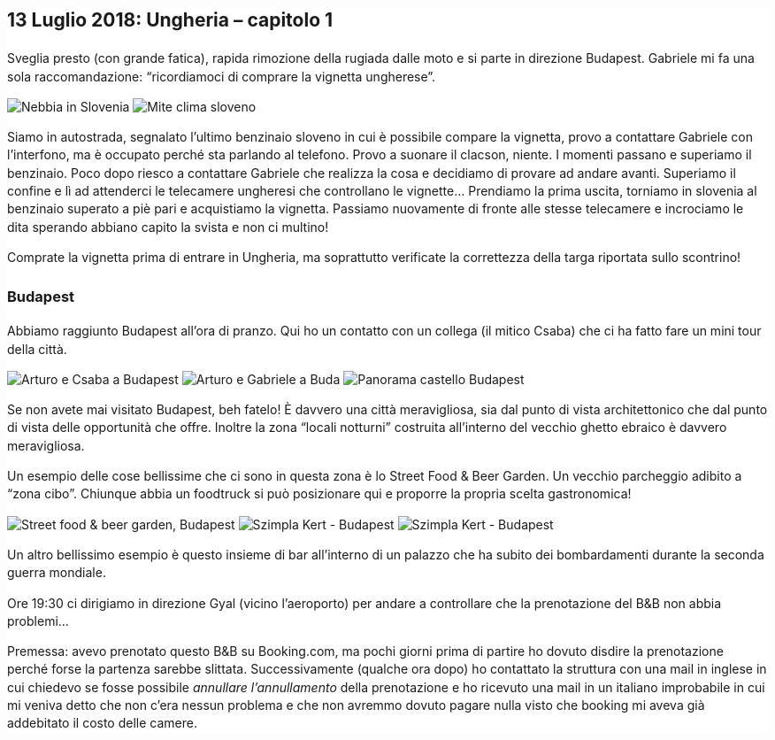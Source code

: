 ## 13 Luglio 2018: Ungheria – capitolo 1

Sveglia presto (con grande fatica), rapida rimozione della rugiada dalle moto e si parte in direzione Budapest. Gabriele mi fa una sola raccomandazione: “ricordiamoci di comprare la vignetta ungherese”.

![Nebbia in Slovenia](/assets/uploads/2019/02/torino-transilvania-romania-moto-prima-parte/galleries/IMG_1003.jpeg "Nebbia in Slovenia")
![Mite clima sloveno](/assets/uploads/2019/02/torino-transilvania-romania-moto-prima-parte/galleries/IMG_1009.jpg "Mite clima sloveno")

Siamo in autostrada, segnalato l’ultimo benzinaio sloveno in cui è possibile compare la vignetta, provo a contattare Gabriele con l’interfono, ma è occupato perché sta parlando al telefono. Provo a suonare il clacson, niente. I momenti passano e superiamo il benzinaio. Poco dopo riesco a contattare Gabriele che realizza la cosa e decidiamo di provare ad andare avanti. Superiamo il confine e lì ad attenderci le telecamere ungheresi che controllano le vignette… Prendiamo la prima uscita, torniamo in slovenia al benzinaio superato a piè pari e acquistiamo la vignetta. Passiamo nuovamente di fronte alle stesse telecamere e incrociamo le dita sperando abbiano capito la svista e non ci multino!

<p class="message pro-tip">Comprate la vignetta prima di entrare in Ungheria, ma soprattutto verificate la correttezza della targa riportata sullo scontrino!</p>

### Budapest

Abbiamo raggiunto Budapest all’ora di pranzo. Qui ho un contatto con un collega (il mitico Csaba) che ci ha fatto fare un mini tour della città.

![Arturo e Csaba a Budapest](/assets/uploads/2019/02/torino-transilvania-romania-moto-prima-parte/galleries/IMG_2722.jpeg "Arturo e Csaba, sullo sfondo il Danubio a Budapest")
![Arturo e Gabriele a Buda](/assets/uploads/2019/02/torino-transilvania-romania-moto-prima-parte/galleries/IMG_1014.jpeg "Arturo e Gabriele a Buda, la parte collinare di Budapest")
![Panorama castello Budapest](/assets/uploads/2019/02/torino-transilvania-romania-moto-prima-parte/galleries/IMG_2735.jpeg "Vista panoramica dal castello di Budapest")

Se non avete mai visitato Budapest, beh fatelo! È davvero una città meravigliosa, sia dal punto di vista architettonico che dal punto di vista delle opportunità che offre. Inoltre la zona “locali notturni” costruita all’interno del vecchio ghetto ebraico è davvero meravigliosa.

Un esempio delle cose bellissime che ci sono in questa zona è lo Street Food & Beer Garden. Un vecchio parcheggio adibito a “zona cibo”. Chiunque abbia un foodtruck si può posizionare qui e proporre la propria scelta gastronomica!

![Street food & beer garden, Budapest](/assets/uploads/2019/02/torino-transilvania-romania-moto-prima-parte/galleries/IMG_2743.jpeg "Street food & beer garden, Budapest")
![Szimpla Kert - Budapest](/assets/uploads/2019/02/torino-transilvania-romania-moto-prima-parte/galleries/IMG_1025.jpeg "Nell’ex ghetto ebraico troviamo un sacco di locali hipster, come il Szimpla Kert")
![Szimpla Kert - Budapest](/assets/uploads/2019/02/torino-transilvania-romania-moto-prima-parte/galleries/IMG_1032.jpeg "Il tetto dello Szimpla Kert è crollato da tempo, non manca luce per le piante")

Un altro bellissimo esempio è questo insieme di bar all’interno di un palazzo che ha subito dei bombardamenti durante la seconda guerra mondiale.

Ore 19:30 ci dirigiamo in direzione Gyal (vicino l’aeroporto) per andare a controllare che la prenotazione del B&B non abbia problemi…

Premessa: avevo prenotato questo B&B su Booking.com, ma pochi giorni prima di partire ho dovuto disdire la prenotazione perché forse la partenza sarebbe slittata. Successivamente (qualche ora dopo) ho contattato la struttura con una mail in inglese in cui chiedevo se fosse possibile _annullare l’annullamento_ della prenotazione e ho ricevuto una mail in un italiano improbabile in cui mi veniva detto che non c’era nessun problema e che non avremmo dovuto pagare nulla visto che booking mi aveva già addebitato il costo delle camere.
